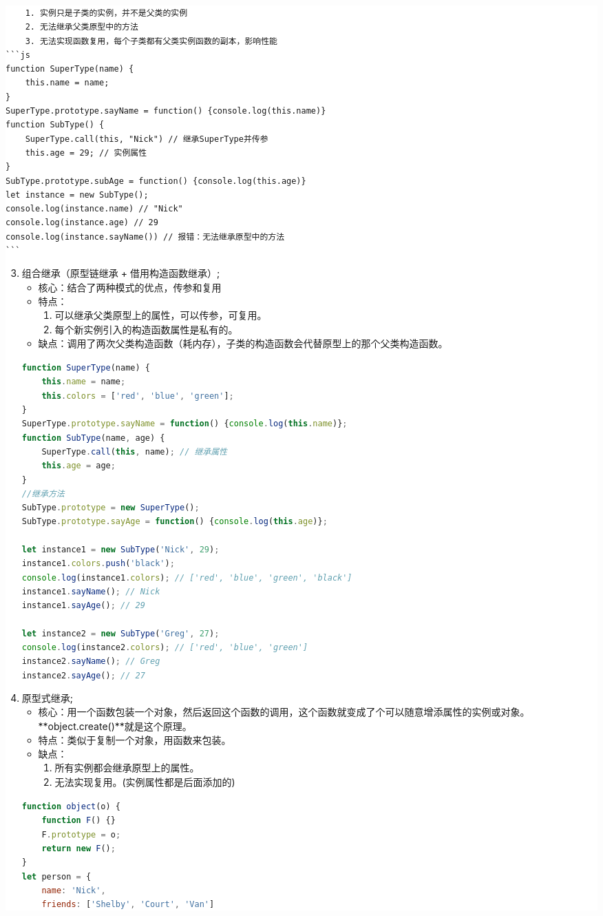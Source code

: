         1. 实例只是子类的实例，并不是父类的实例
        2. 无法继承父类原型中的方法
        3. 无法实现函数复用，每个子类都有父类实例函数的副本，影响性能
    ```js
    function SuperType(name) {
        this.name = name;
    }
    SuperType.prototype.sayName = function() {console.log(this.name)}
    function SubType() {
        SuperType.call(this, "Nick") // 继承SuperType并传参
        this.age = 29; // 实例属性
    }
    SubType.prototype.subAge = function() {console.log(this.age)}
    let instance = new SubType();
    console.log(instance.name) // "Nick"
    console.log(instance.age) // 29
    console.log(instance.sayName()) // 报错：无法继承原型中的方法
    ```
3. 组合继承（原型链继承 + 借用构造函数继承）;
    + 核心：结合了两种模式的优点，传参和复用
    + 特点：
        1. 可以继承父类原型上的属性，可以传参，可复用。
        2. 每个新实例引入的构造函数属性是私有的。
    + 缺点：调用了两次父类构造函数（耗内存），子类的构造函数会代替原型上的那个父类构造函数。
    ```js
    function SuperType(name) {
        this.name = name;
        this.colors = ['red', 'blue', 'green'];
    }
    SuperType.prototype.sayName = function() {console.log(this.name)};
    function SubType(name, age) {
        SuperType.call(this, name); // 继承属性
        this.age = age;
    }
    //继承方法
    SubType.prototype = new SuperType();
    SubType.prototype.sayAge = function() {console.log(this.age)};

    let instance1 = new SubType('Nick', 29);
    instance1.colors.push('black');
    console.log(instance1.colors); // ['red', 'blue', 'green', 'black']
    instance1.sayName(); // Nick
    instance1.sayAge(); // 29

    let instance2 = new SubType('Greg', 27);
    console.log(instance2.colors); // ['red', 'blue', 'green']
    instance2.sayName(); // Greg
    instance2.sayAge(); // 27
    ```
4. 原型式继承;
    + 核心：用一个函数包装一个对象，然后返回这个函数的调用，这个函数就变成了个可以随意增添属性的实例或对象。**object.create()**就是这个原理。
    + 特点：类似于复制一个对象，用函数来包装。
    + 缺点：
        1. 所有实例都会继承原型上的属性。
        2. 无法实现复用。(实例属性都是后面添加的)
    ```js
    function object(o) {
        function F() {}
        F.prototype = o;
        return new F();
    }
    let person = {
        name: 'Nick',
        friends: ['Shelby', 'Court', 'Van']